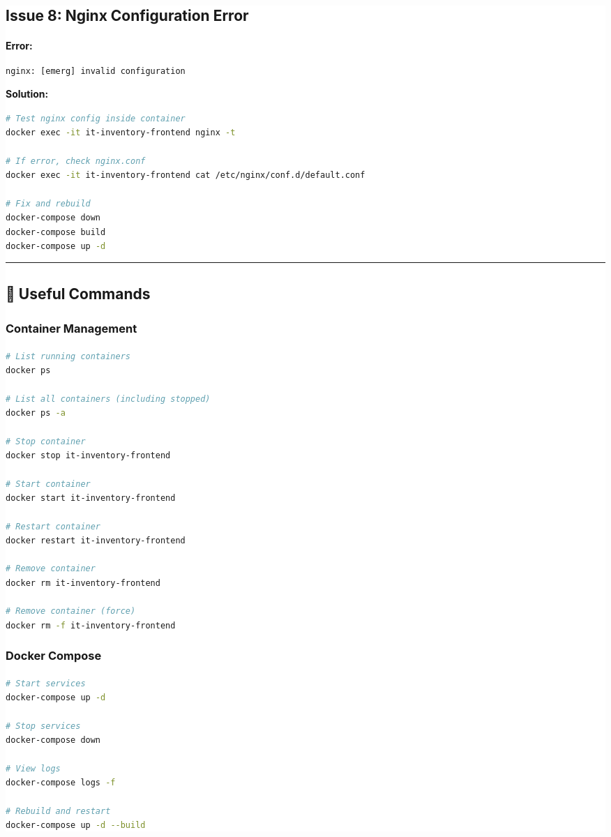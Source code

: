 
## Issue 8: Nginx Configuration Error

**Error:**
```
nginx: [emerg] invalid configuration
```

**Solution:**
```bash
# Test nginx config inside container
docker exec -it it-inventory-frontend nginx -t

# If error, check nginx.conf
docker exec -it it-inventory-frontend cat /etc/nginx/conf.d/default.conf

# Fix and rebuild
docker-compose down
docker-compose build
docker-compose up -d
```

---

## 🔧 Useful Commands

### Container Management
```bash
# List running containers
docker ps

# List all containers (including stopped)
docker ps -a

# Stop container
docker stop it-inventory-frontend

# Start container
docker start it-inventory-frontend

# Restart container
docker restart it-inventory-frontend

# Remove container
docker rm it-inventory-frontend

# Remove container (force)
docker rm -f it-inventory-frontend
```

### Docker Compose
```bash
# Start services
docker-compose up -d

# Stop services
docker-compose down

# View logs
docker-compose logs -f

# Rebuild and restart
docker-compose up -d --build

```